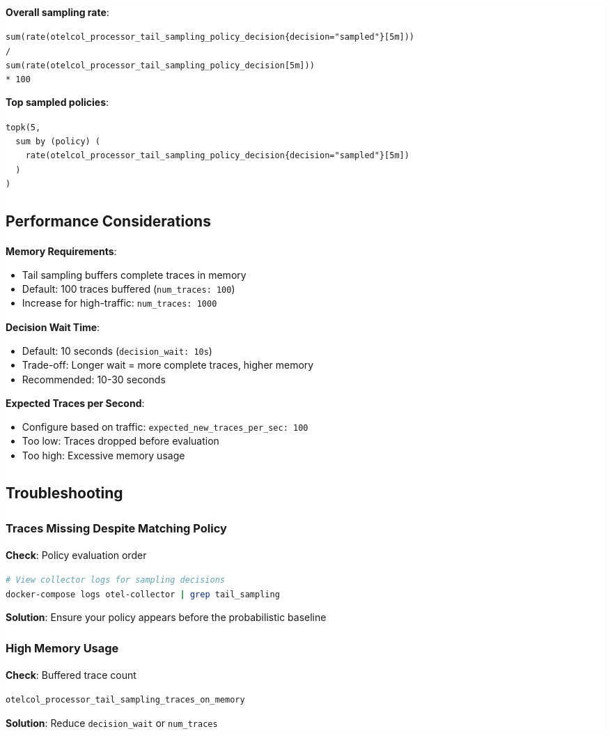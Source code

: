 **Overall sampling rate**:
```promql
sum(rate(otelcol_processor_tail_sampling_policy_decision{decision="sampled"}[5m]))
/
sum(rate(otelcol_processor_tail_sampling_policy_decision[5m]))
* 100
```

**Top sampled policies**:
```promql
topk(5,
  sum by (policy) (
    rate(otelcol_processor_tail_sampling_policy_decision{decision="sampled"}[5m])
  )
)
```

## Performance Considerations

**Memory Requirements**:
- Tail sampling buffers complete traces in memory
- Default: 100 traces buffered (`num_traces: 100`)
- Increase for high-traffic: `num_traces: 1000`

**Decision Wait Time**:
- Default: 10 seconds (`decision_wait: 10s`)
- Trade-off: Longer wait = more complete traces, higher memory
- Recommended: 10-30 seconds

**Expected Traces per Second**:
- Configure based on traffic: `expected_new_traces_per_sec: 100`
- Too low: Traces dropped before evaluation
- Too high: Excessive memory usage

## Troubleshooting

### Traces Missing Despite Matching Policy

**Check**: Policy evaluation order
```bash
# View collector logs for sampling decisions
docker-compose logs otel-collector | grep tail_sampling
```

**Solution**: Ensure your policy appears before the probabilistic baseline

### High Memory Usage

**Check**: Buffered trace count
```promql
otelcol_processor_tail_sampling_traces_on_memory
```

**Solution**: Reduce `decision_wait` or `num_traces`
